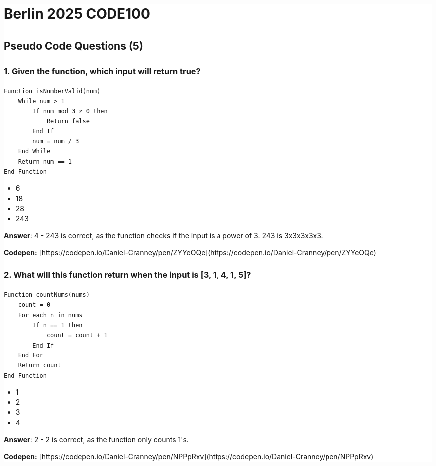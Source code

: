 # Berlin 2025 CODE100

## Pseudo Code Questions (5)

### 1. Given the function, which input will return true?

```
Function isNumberValid(num)
    While num > 1
        If num mod 3 ≠ 0 then
            Return false
        End If
        num = num / 3
    End While
    Return num == 1
End Function
```

- 6
- 18
- 28
- 243

**Answer**: 4 - 243 is correct, as the function checks if the input is a power of 3. 243 is 3x3x3x3x3.

**Codepen:** [https://codepen.io/Daniel-Cranney/pen/ZYYeOQe](https://codepen.io/Daniel-Cranney/pen/ZYYeOQe)

### 2. What will this function return when the input is [3, 1, 4, 1, 5]?

```
Function countNums(nums)
    count = 0
    For each n in nums
        If n == 1 then
            count = count + 1
        End If
    End For
    Return count
End Function
```

- 1
- 2
- 3
- 4

**Answer**: 2 - 2 is correct, as the function only counts 1's.

**Codepen:** [https://codepen.io/Daniel-Cranney/pen/NPPpRxv](https://codepen.io/Daniel-Cranney/pen/NPPpRxv)
